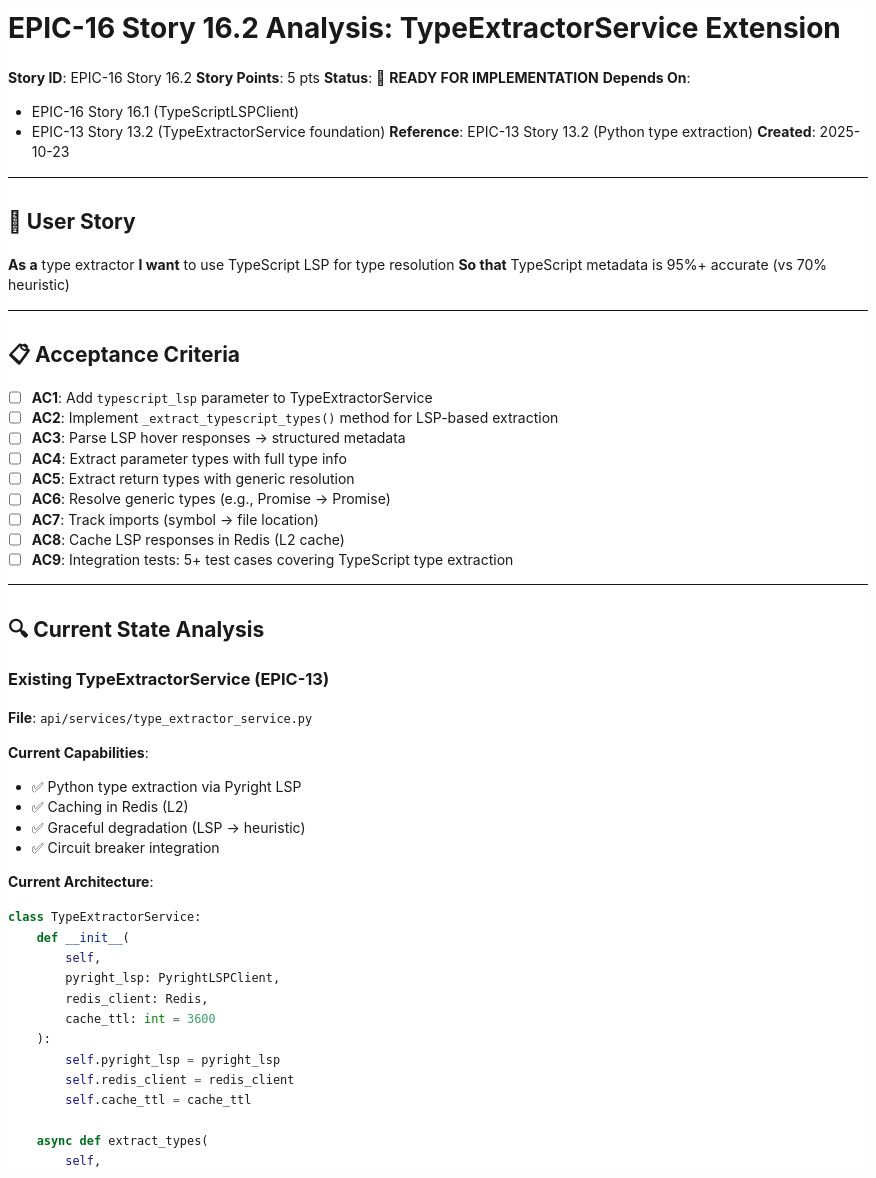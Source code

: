 # EPIC-16 Story 16.2 Analysis: TypeExtractorService Extension

**Story ID**: EPIC-16 Story 16.2
**Story Points**: 5 pts
**Status**: 📝 **READY FOR IMPLEMENTATION**
**Depends On**:
- EPIC-16 Story 16.1 (TypeScriptLSPClient)
- EPIC-13 Story 13.2 (TypeExtractorService foundation)
**Reference**: EPIC-13 Story 13.2 (Python type extraction)
**Created**: 2025-10-23

---

## 🎯 User Story

**As a** type extractor
**I want** to use TypeScript LSP for type resolution
**So that** TypeScript metadata is 95%+ accurate (vs 70% heuristic)

---

## 📋 Acceptance Criteria

- [ ] **AC1**: Add `typescript_lsp` parameter to TypeExtractorService
- [ ] **AC2**: Implement `_extract_typescript_types()` method for LSP-based extraction
- [ ] **AC3**: Parse LSP hover responses → structured metadata
- [ ] **AC4**: Extract parameter types with full type info
- [ ] **AC5**: Extract return types with generic resolution
- [ ] **AC6**: Resolve generic types (e.g., Promise<T> → Promise<User>)
- [ ] **AC7**: Track imports (symbol → file location)
- [ ] **AC8**: Cache LSP responses in Redis (L2 cache)
- [ ] **AC9**: Integration tests: 5+ test cases covering TypeScript type extraction

---

## 🔍 Current State Analysis

### Existing TypeExtractorService (EPIC-13)

**File**: `api/services/type_extractor_service.py`

**Current Capabilities**:
- ✅ Python type extraction via Pyright LSP
- ✅ Caching in Redis (L2)
- ✅ Graceful degradation (LSP → heuristic)
- ✅ Circuit breaker integration

**Current Architecture**:
```python
class TypeExtractorService:
    def __init__(
        self,
        pyright_lsp: PyrightLSPClient,
        redis_client: Redis,
        cache_ttl: int = 3600
    ):
        self.pyright_lsp = pyright_lsp
        self.redis_client = redis_client
        self.cache_ttl = cache_ttl

    async def extract_types(
        self,
```
